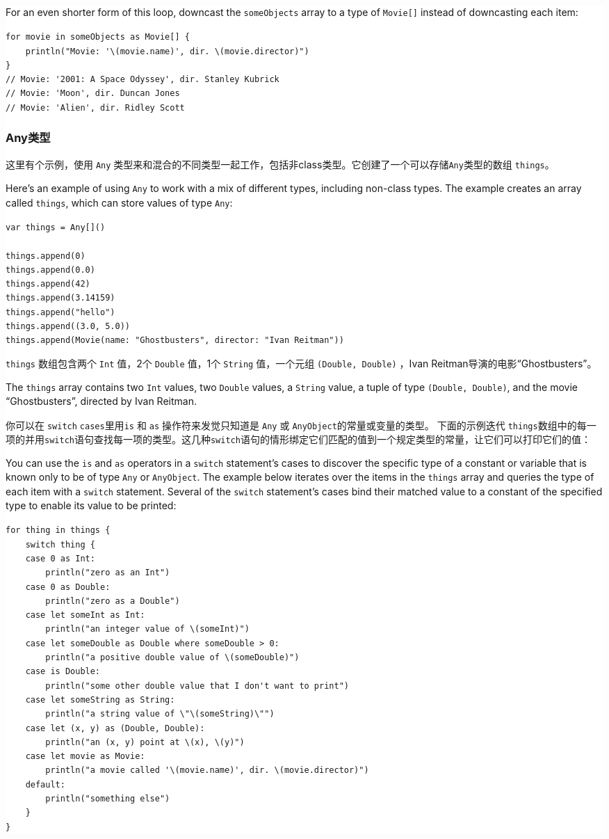   For an even shorter form of this loop, downcast the `someObjects` array to a type of `Movie[]` instead of downcasting each item:

	for movie in someObjects as Movie[] {
	    println("Movie: '\(movie.name)', dir. \(movie.director)")
	}
	// Movie: '2001: A Space Odyssey', dir. Stanley Kubrick
	// Movie: 'Moon', dir. Duncan Jones
	// Movie: 'Alien', dir. Ridley Scott

### Any类型

  这里有个示例，使用 `Any` 类型来和混合的不同类型一起工作，包括非class类型。它创建了一个可以存储`Any`类型的数组 `things`。

  Here’s an example of using `Any` to work with a mix of different types, including non-class types. The example creates an array called `things`, which can store values of type `Any`:

	var things = Any[]()
	 
	things.append(0)
	things.append(0.0)
	things.append(42)
	things.append(3.14159)
	things.append("hello")
	things.append((3.0, 5.0))
	things.append(Movie(name: "Ghostbusters", director: "Ivan Reitman"))

  `things` 数组包含两个 `Int` 值，2个 `Double` 值，1个 `String` 值，一个元组 `(Double, Double)` ，Ivan Reitman导演的电影“Ghostbusters”。

  The `things` array contains two `Int` values, two `Double` values, a `String` value, a tuple of type `(Double, Double)`, and the movie “Ghostbusters”, directed by Ivan Reitman.

  你可以在 `switch` `cases`里用`is` 和 `as` 操作符来发觉只知道是 `Any` 或 `AnyObject`的常量或变量的类型。 下面的示例迭代 `things`数组中的每一项的并用`switch`语句查找每一项的类型。这几种`switch`语句的情形绑定它们匹配的值到一个规定类型的常量，让它们可以打印它们的值：

  You can use the `is` and `as` operators in a `switch` statement’s cases to discover the specific type of a constant or variable that is known only to be of type `Any` or `AnyObject`. The example below iterates over the items in the `things` array and queries the type of each item with a `switch` statement. Several of the `switch` statement’s cases bind their matched value to a constant of the specified type to enable its value to be printed:

	for thing in things {
	    switch thing {
	    case 0 as Int:
	        println("zero as an Int")
	    case 0 as Double:
	        println("zero as a Double")
	    case let someInt as Int:
	        println("an integer value of \(someInt)")
	    case let someDouble as Double where someDouble > 0:
	        println("a positive double value of \(someDouble)")
	    case is Double:
	        println("some other double value that I don't want to print")
	    case let someString as String:
	        println("a string value of \"\(someString)\"")
	    case let (x, y) as (Double, Double):
	        println("an (x, y) point at \(x), \(y)")
	    case let movie as Movie:
	        println("a movie called '\(movie.name)', dir. \(movie.director)")
	    default:
	        println("something else")
	    }
	}
	 